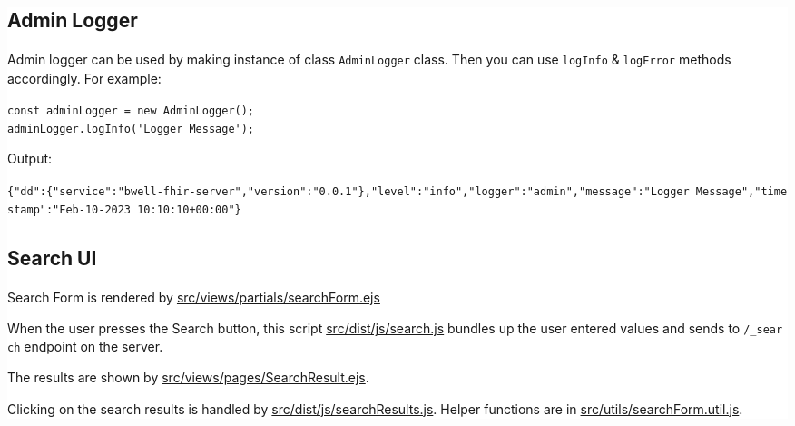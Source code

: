 ## Admin Logger
Admin logger can be used by making instance of class `AdminLogger` class. Then you can use `logInfo` & `logError` methods accordingly.
For example:
```
const adminLogger = new AdminLogger();
adminLogger.logInfo('Logger Message');
```
Output:
```
{"dd":{"service":"bwell-fhir-server","version":"0.0.1"},"level":"info","logger":"admin","message":"Logger Message","timestamp":"Feb-10-2023 10:10:10+00:00"}
```

## Search UI
Search Form is rendered by [src/views/partials/searchForm.ejs](src/views/partials/searchForm.ejs)

When the user presses the Search button, this script [src/dist/js/search.js](src/dist/js/search.js) bundles up 
the user entered values and sends to `/_search` endpoint on the server.

The results are shown by [src/views/pages/SearchResult.ejs](src/views/pages/SearchResult.ejs).

Clicking on the search results is handled by [src/dist/js/searchResults.js](src/dist/js/searchResults.js).
Helper functions are in [src/utils/searchForm.util.js](src/utils/searchForm.util.js).
